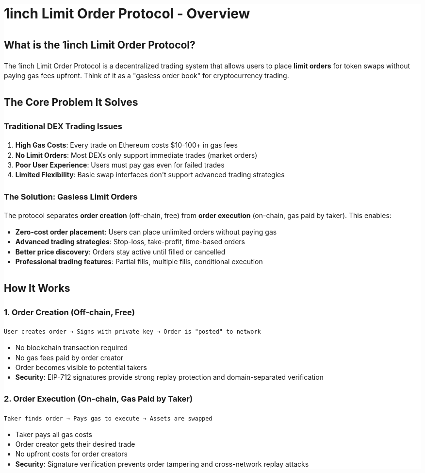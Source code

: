 # 1inch Limit Order Protocol - Overview

## What is the 1inch Limit Order Protocol?

The 1inch Limit Order Protocol is a decentralized trading system that allows users to place **limit orders** for token swaps without paying gas fees upfront. Think of it as a "gasless order book" for cryptocurrency trading.

## The Core Problem It Solves

### Traditional DEX Trading Issues

1. **High Gas Costs**: Every trade on Ethereum costs $10-100+ in gas fees
2. **No Limit Orders**: Most DEXs only support immediate trades (market orders)
3. **Poor User Experience**: Users must pay gas even for failed trades
4. **Limited Flexibility**: Basic swap interfaces don't support advanced trading strategies

### The Solution: Gasless Limit Orders

The protocol separates **order creation** (off-chain, free) from **order execution** (on-chain, gas paid by taker). This enables:

-   **Zero-cost order placement**: Users can place unlimited orders without paying gas
-   **Advanced trading strategies**: Stop-loss, take-profit, time-based orders
-   **Better price discovery**: Orders stay active until filled or cancelled
-   **Professional trading features**: Partial fills, multiple fills, conditional execution

## How It Works

### 1. Order Creation (Off-chain, Free)

```
User creates order → Signs with private key → Order is "posted" to network
```

-   No blockchain transaction required
-   No gas fees paid by order creator
-   Order becomes visible to potential takers
-   **Security**: EIP-712 signatures provide strong replay protection and domain-separated verification

### 2. Order Execution (On-chain, Gas Paid by Taker)

```
Taker finds order → Pays gas to execute → Assets are swapped
```

-   Taker pays all gas costs
-   Order creator gets their desired trade
-   No upfront costs for order creators
-   **Security**: Signature verification prevents order tampering and cross-network replay attacks
